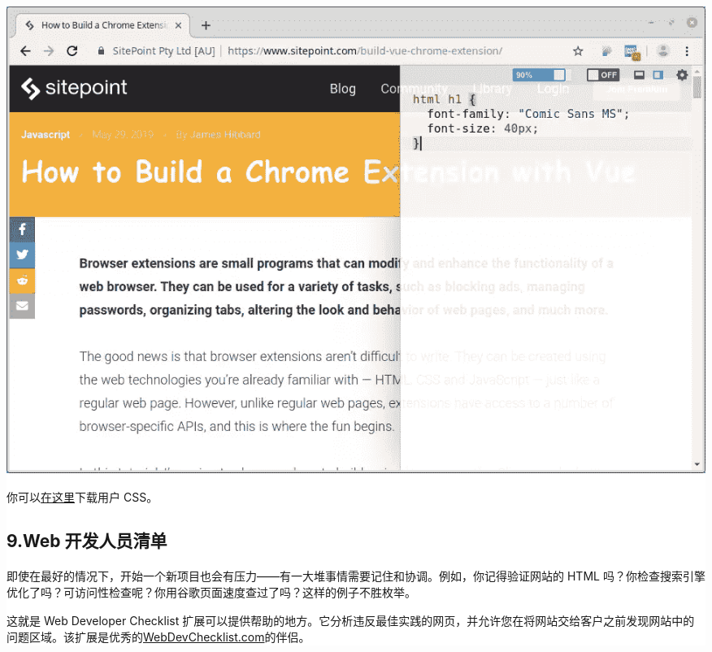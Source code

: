 ![User CSS](img/e1266f4cac59930d142d07a95df61fd7.png)

你可以[在这里](https://chrome.google.com/webstore/detail/user-css/okpjlejfhacmgjkmknjhadmkdbcldfcb)下载用户 CSS。

## 9.Web 开发人员清单

即使在最好的情况下，开始一个新项目也会有压力——有一大堆事情需要记住和协调。例如，你记得验证网站的 HTML 吗？你检查搜索引擎优化了吗？可访问性检查呢？你用谷歌页面速度查过了吗？这样的例子不胜枚举。

这就是 Web Developer Checklist 扩展可以提供帮助的地方。它分析违反最佳实践的网页，并允许您在将网站交给客户之前发现网站中的问题区域。该扩展是优秀的[WebDevChecklist.com](http://webdevchecklist.com/)的伴侣。
